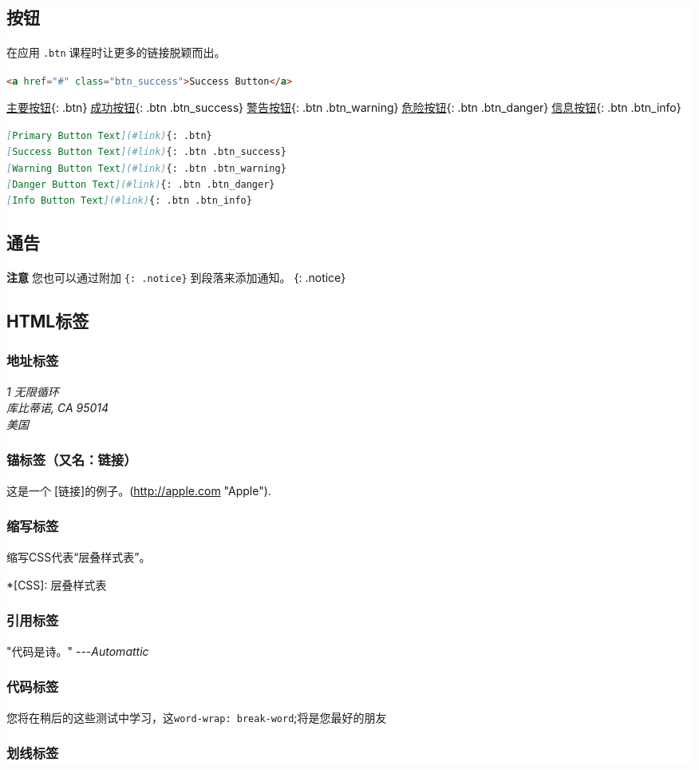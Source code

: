 ## 按钮

在应用 `.btn` 课程时让更多的链接脱颖而出。

```html
<a href="#" class="btn_success">Success Button</a>
```

[主要按钮](#){: .btn}
[成功按钮](#){: .btn .btn_success}
[警告按钮](#){: .btn .btn_warning}
[危险按钮](#){: .btn .btn_danger}
[信息按钮](#){: .btn .btn_info}

```markdown
[Primary Button Text](#link){: .btn}
[Success Button Text](#link){: .btn .btn_success}
[Warning Button Text](#link){: .btn .btn_warning}
[Danger Button Text](#link){: .btn .btn_danger}
[Info Button Text](#link){: .btn .btn_info}
```

## 通告

**注意** 您也可以通过附加 `{: .notice}` 到段落来添加通知。
{: .notice}

## HTML标签

### 地址标签

<address>
  1 无限循环<br />库比蒂诺, CA 95014<br /> 美国
</address>

### 锚标签（又名：链接）

这是一个 [链接]的例子。(http://apple.com "Apple").

### 缩写标签

缩写CSS代表“层叠样式表”。

*[CSS]: 层叠样式表

### 引用标签

"代码是诗。" ---<cite>Automattic</cite>

### 代码标签

您将在稍后的这些测试中学习，这`word-wrap: break-word`;将是您最好的朋友

### 划线标签
